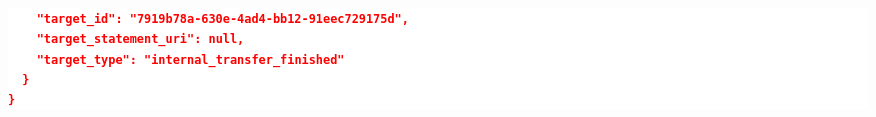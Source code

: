 ```json
    "target_id": "7919b78a-630e-4ad4-bb12-91eec729175d",
    "target_statement_uri": null,
    "target_type": "internal_transfer_finished"
  }
}
```
